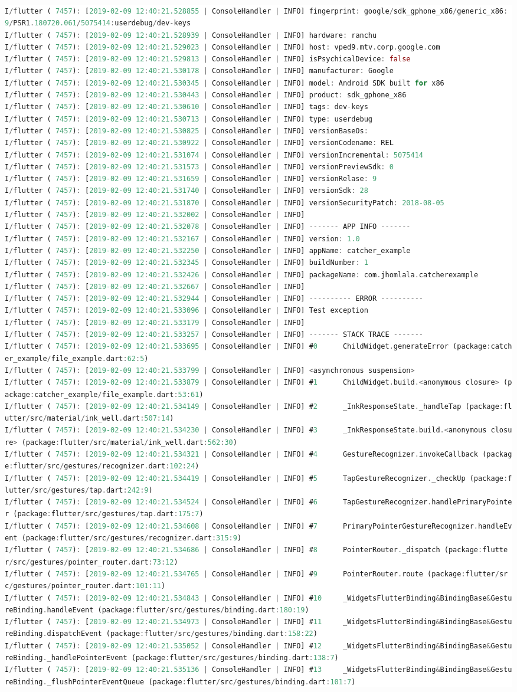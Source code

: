 ```dart
I/flutter ( 7457): [2019-02-09 12:40:21.528855 | ConsoleHandler | INFO] fingerprint: google/sdk_gphone_x86/generic_x86:9/PSR1.180720.061/5075414:userdebug/dev-keys
I/flutter ( 7457): [2019-02-09 12:40:21.528939 | ConsoleHandler | INFO] hardware: ranchu
I/flutter ( 7457): [2019-02-09 12:40:21.529023 | ConsoleHandler | INFO] host: vped9.mtv.corp.google.com
I/flutter ( 7457): [2019-02-09 12:40:21.529813 | ConsoleHandler | INFO] isPsychicalDevice: false
I/flutter ( 7457): [2019-02-09 12:40:21.530178 | ConsoleHandler | INFO] manufacturer: Google
I/flutter ( 7457): [2019-02-09 12:40:21.530345 | ConsoleHandler | INFO] model: Android SDK built for x86
I/flutter ( 7457): [2019-02-09 12:40:21.530443 | ConsoleHandler | INFO] product: sdk_gphone_x86
I/flutter ( 7457): [2019-02-09 12:40:21.530610 | ConsoleHandler | INFO] tags: dev-keys
I/flutter ( 7457): [2019-02-09 12:40:21.530713 | ConsoleHandler | INFO] type: userdebug
I/flutter ( 7457): [2019-02-09 12:40:21.530825 | ConsoleHandler | INFO] versionBaseOs: 
I/flutter ( 7457): [2019-02-09 12:40:21.530922 | ConsoleHandler | INFO] versionCodename: REL
I/flutter ( 7457): [2019-02-09 12:40:21.531074 | ConsoleHandler | INFO] versionIncremental: 5075414
I/flutter ( 7457): [2019-02-09 12:40:21.531573 | ConsoleHandler | INFO] versionPreviewSdk: 0
I/flutter ( 7457): [2019-02-09 12:40:21.531659 | ConsoleHandler | INFO] versionRelase: 9
I/flutter ( 7457): [2019-02-09 12:40:21.531740 | ConsoleHandler | INFO] versionSdk: 28
I/flutter ( 7457): [2019-02-09 12:40:21.531870 | ConsoleHandler | INFO] versionSecurityPatch: 2018-08-05
I/flutter ( 7457): [2019-02-09 12:40:21.532002 | ConsoleHandler | INFO] 
I/flutter ( 7457): [2019-02-09 12:40:21.532078 | ConsoleHandler | INFO] ------- APP INFO -------
I/flutter ( 7457): [2019-02-09 12:40:21.532167 | ConsoleHandler | INFO] version: 1.0
I/flutter ( 7457): [2019-02-09 12:40:21.532250 | ConsoleHandler | INFO] appName: catcher_example
I/flutter ( 7457): [2019-02-09 12:40:21.532345 | ConsoleHandler | INFO] buildNumber: 1
I/flutter ( 7457): [2019-02-09 12:40:21.532426 | ConsoleHandler | INFO] packageName: com.jhomlala.catcherexample
I/flutter ( 7457): [2019-02-09 12:40:21.532667 | ConsoleHandler | INFO] 
I/flutter ( 7457): [2019-02-09 12:40:21.532944 | ConsoleHandler | INFO] ---------- ERROR ----------
I/flutter ( 7457): [2019-02-09 12:40:21.533096 | ConsoleHandler | INFO] Test exception
I/flutter ( 7457): [2019-02-09 12:40:21.533179 | ConsoleHandler | INFO] 
I/flutter ( 7457): [2019-02-09 12:40:21.533257 | ConsoleHandler | INFO] ------- STACK TRACE -------
I/flutter ( 7457): [2019-02-09 12:40:21.533695 | ConsoleHandler | INFO] #0      ChildWidget.generateError (package:catcher_example/file_example.dart:62:5)
I/flutter ( 7457): [2019-02-09 12:40:21.533799 | ConsoleHandler | INFO] <asynchronous suspension>
I/flutter ( 7457): [2019-02-09 12:40:21.533879 | ConsoleHandler | INFO] #1      ChildWidget.build.<anonymous closure> (package:catcher_example/file_example.dart:53:61)
I/flutter ( 7457): [2019-02-09 12:40:21.534149 | ConsoleHandler | INFO] #2      _InkResponseState._handleTap (package:flutter/src/material/ink_well.dart:507:14)
I/flutter ( 7457): [2019-02-09 12:40:21.534230 | ConsoleHandler | INFO] #3      _InkResponseState.build.<anonymous closure> (package:flutter/src/material/ink_well.dart:562:30)
I/flutter ( 7457): [2019-02-09 12:40:21.534321 | ConsoleHandler | INFO] #4      GestureRecognizer.invokeCallback (package:flutter/src/gestures/recognizer.dart:102:24)
I/flutter ( 7457): [2019-02-09 12:40:21.534419 | ConsoleHandler | INFO] #5      TapGestureRecognizer._checkUp (package:flutter/src/gestures/tap.dart:242:9)
I/flutter ( 7457): [2019-02-09 12:40:21.534524 | ConsoleHandler | INFO] #6      TapGestureRecognizer.handlePrimaryPointer (package:flutter/src/gestures/tap.dart:175:7)
I/flutter ( 7457): [2019-02-09 12:40:21.534608 | ConsoleHandler | INFO] #7      PrimaryPointerGestureRecognizer.handleEvent (package:flutter/src/gestures/recognizer.dart:315:9)
I/flutter ( 7457): [2019-02-09 12:40:21.534686 | ConsoleHandler | INFO] #8      PointerRouter._dispatch (package:flutter/src/gestures/pointer_router.dart:73:12)
I/flutter ( 7457): [2019-02-09 12:40:21.534765 | ConsoleHandler | INFO] #9      PointerRouter.route (package:flutter/src/gestures/pointer_router.dart:101:11)
I/flutter ( 7457): [2019-02-09 12:40:21.534843 | ConsoleHandler | INFO] #10     _WidgetsFlutterBinding&BindingBase&GestureBinding.handleEvent (package:flutter/src/gestures/binding.dart:180:19)
I/flutter ( 7457): [2019-02-09 12:40:21.534973 | ConsoleHandler | INFO] #11     _WidgetsFlutterBinding&BindingBase&GestureBinding.dispatchEvent (package:flutter/src/gestures/binding.dart:158:22)
I/flutter ( 7457): [2019-02-09 12:40:21.535052 | ConsoleHandler | INFO] #12     _WidgetsFlutterBinding&BindingBase&GestureBinding._handlePointerEvent (package:flutter/src/gestures/binding.dart:138:7)
I/flutter ( 7457): [2019-02-09 12:40:21.535136 | ConsoleHandler | INFO] #13     _WidgetsFlutterBinding&BindingBase&GestureBinding._flushPointerEventQueue (package:flutter/src/gestures/binding.dart:101:7)
```